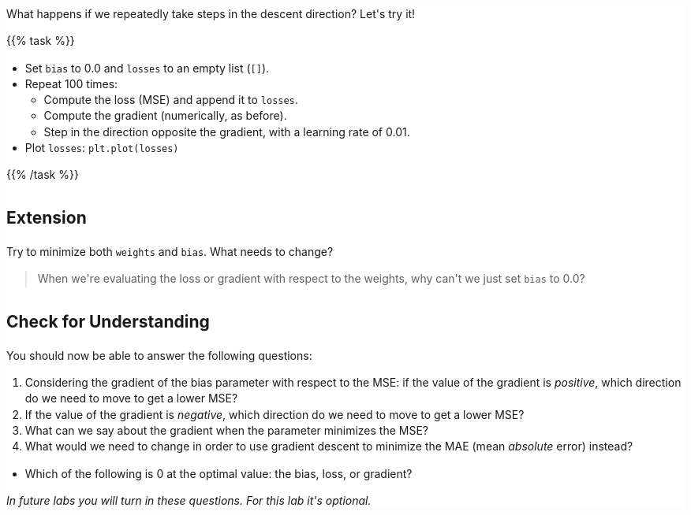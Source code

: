 What happens if we repeatedly take steps in the descent direction? Let's try it!

{{% task %}}

- Set `bias` to 0.0 and `losses` to an empty list (`[]`).
- Repeat 100 times:
  - Compute the loss (MSE) and append it to `losses`.
  - Compute the gradient (numerically, as before).
  - Step in the direction opposite the gradient, with a learning rate of 0.01.
- Plot `losses`: `plt.plot(losses)`

{{% /task %}}

## Extension

Try to minimize both `weights` and `bias`. What needs to change?

> When we're evaluating the loss or gradient with respect to the weights, why can't we just set `bias` to 0.0?

## Check for Understanding

You should now be able to answer the following questions:

1. Considering the gradient of the bias parameter with respect to the MSE: if the value of the gradient is *positive*, which direction do we need to move to get a lower MSE?
2. If the value of the gradient is *negative*, which direction do we need to move to get a lower MSE?
3. What can we say about the gradient when the parameter minimizes the MSE?
4. What would we need to change in order to use gradient descent to minimize the MAE (mean *absolute* error) instead?

- Which of the following is 0 at the optimal value: the bias, loss, or gradient?


*In future labs you will turn in these questions. For this lab it's optional.*
